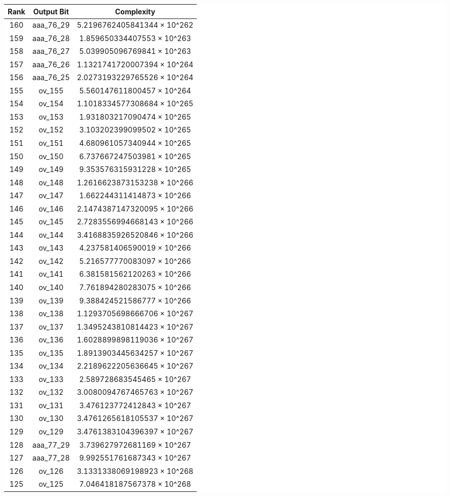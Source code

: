 | Rank | Output Bit | Complexity |
|:----:|:----------:|:----------:|
| 160 | aaa_76_29 | 5.2196762405841344 × 10^262 |
| 159 | aaa_76_28 | 1.859650334407553 × 10^263 |
| 158 | aaa_76_27 | 5.039905096769841 × 10^263 |
| 157 | aaa_76_26 | 1.1321741720007394 × 10^264 |
| 156 | aaa_76_25 | 2.0273193229765526 × 10^264 |
| 155 | ov_155 | 5.560147611800457 × 10^264 |
| 154 | ov_154 | 1.1018334577308684 × 10^265 |
| 153 | ov_153 | 1.931803217090474 × 10^265 |
| 152 | ov_152 | 3.103202399099502 × 10^265 |
| 151 | ov_151 | 4.680961057340944 × 10^265 |
| 150 | ov_150 | 6.737667247503981 × 10^265 |
| 149 | ov_149 | 9.353576315931228 × 10^265 |
| 148 | ov_148 | 1.2616623873153238 × 10^266 |
| 147 | ov_147 | 1.662244311414873 × 10^266 |
| 146 | ov_146 | 2.1474387147320095 × 10^266 |
| 145 | ov_145 | 2.7283556994668143 × 10^266 |
| 144 | ov_144 | 3.4168835926520846 × 10^266 |
| 143 | ov_143 | 4.237581406590019 × 10^266 |
| 142 | ov_142 | 5.216577770083097 × 10^266 |
| 141 | ov_141 | 6.381581562120263 × 10^266 |
| 140 | ov_140 | 7.761894280283075 × 10^266 |
| 139 | ov_139 | 9.388424521586777 × 10^266 |
| 138 | ov_138 | 1.1293705698666706 × 10^267 |
| 137 | ov_137 | 1.3495243810814423 × 10^267 |
| 136 | ov_136 | 1.6028899898119036 × 10^267 |
| 135 | ov_135 | 1.8913903445634257 × 10^267 |
| 134 | ov_134 | 2.2189622205636645 × 10^267 |
| 133 | ov_133 | 2.589728683545465 × 10^267 |
| 132 | ov_132 | 3.0080094767465763 × 10^267 |
| 131 | ov_131 | 3.476123772412843 × 10^267 |
| 130 | ov_130 | 3.4761265618105537 × 10^267 |
| 129 | ov_129 | 3.4761383104396397 × 10^267 |
| 128 | aaa_77_29 | 3.739627972681169 × 10^267 |
| 127 | aaa_77_28 | 9.992551761687343 × 10^267 |
| 126 | ov_126 | 3.1331338069198923 × 10^268 |
| 125 | ov_125 | 7.046418187567378 × 10^268 |